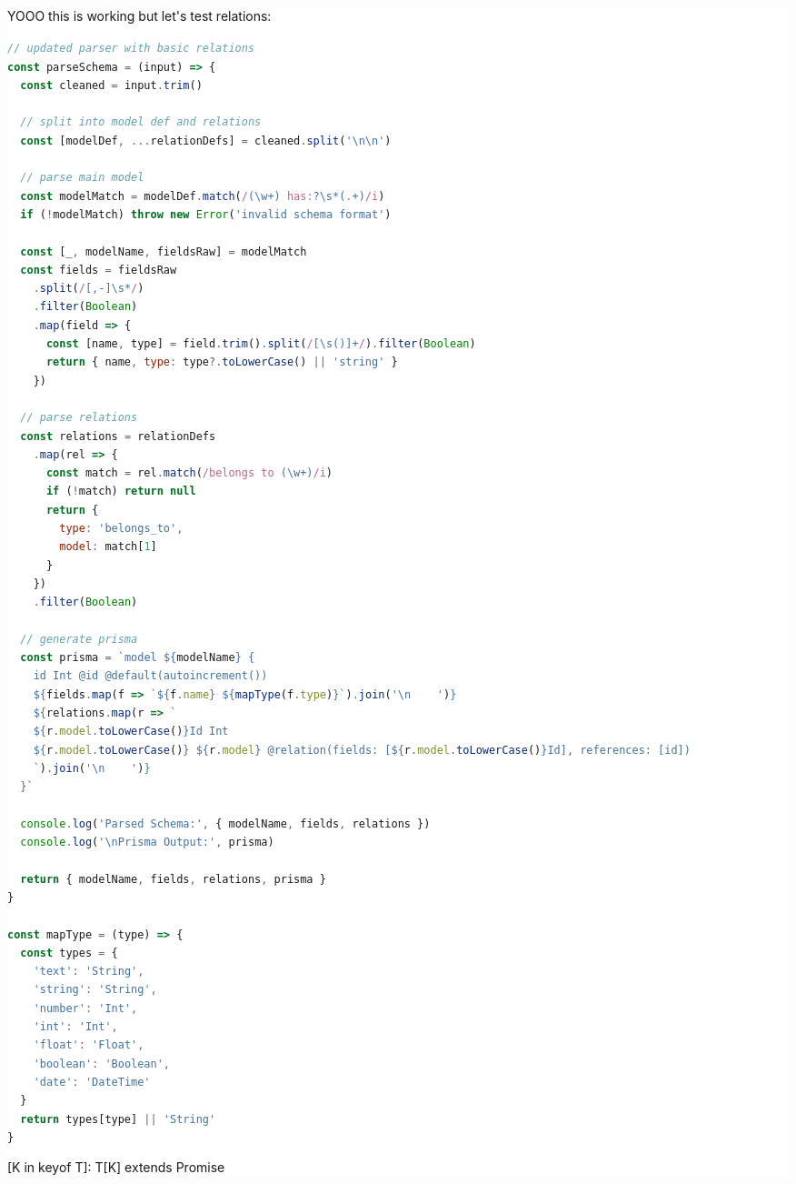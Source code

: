 YOOO this is working but let's test relations:

```javascript
// updated parser with basic relations
const parseSchema = (input) => {
  const cleaned = input.trim()
  
  // split into model def and relations
  const [modelDef, ...relationDefs] = cleaned.split('\n\n')
  
  // parse main model
  const modelMatch = modelDef.match(/(\w+) has:?\s*(.+)/i)
  if (!modelMatch) throw new Error('invalid schema format')
  
  const [_, modelName, fieldsRaw] = modelMatch
  const fields = fieldsRaw
    .split(/[,-]\s*/)
    .filter(Boolean)
    .map(field => {
      const [name, type] = field.trim().split(/[\s()]+/).filter(Boolean)
      return { name, type: type?.toLowerCase() || 'string' }
    })
    
  // parse relations
  const relations = relationDefs
    .map(rel => {
      const match = rel.match(/belongs to (\w+)/i)
      if (!match) return null
      return {
        type: 'belongs_to',
        model: match[1]
      }
    })
    .filter(Boolean)
    
  // generate prisma
  const prisma = `model ${modelName} {
    id Int @id @default(autoincrement())
    ${fields.map(f => `${f.name} ${mapType(f.type)}`).join('\n    ')}
    ${relations.map(r => `
    ${r.model.toLowerCase()}Id Int
    ${r.model.toLowerCase()} ${r.model} @relation(fields: [${r.model.toLowerCase()}Id], references: [id])
    `).join('\n    ')}
  }`
  
  console.log('Parsed Schema:', { modelName, fields, relations })
  console.log('\nPrisma Output:', prisma)
  
  return { modelName, fields, relations, prisma }
}

const mapType = (type) => {
  const types = {
    'text': 'String',
    'string': 'String',
    'number': 'Int',
    'int': 'Int',
    'float': 'Float',
    'boolean': 'Boolean',
    'date': 'DateTime'
  }
  return types[type] || 'String'
}
```

  [K in keyof T]: T[K] extends Promise<infer U>
